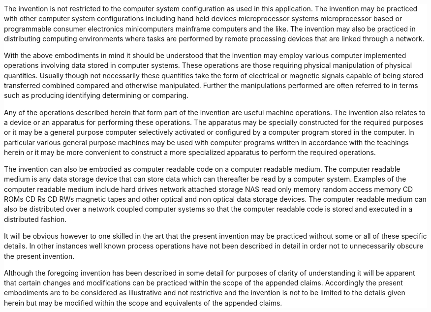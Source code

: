 The invention is not restricted to the computer system configuration as used in this application. The invention may be practiced with other computer system configurations including hand held devices microprocessor systems microprocessor based or programmable consumer electronics minicomputers mainframe computers and the like. The invention may also be practiced in distributing computing environments where tasks are performed by remote processing devices that are linked through a network.

With the above embodiments in mind it should be understood that the invention may employ various computer implemented operations involving data stored in computer systems. These operations are those requiring physical manipulation of physical quantities. Usually though not necessarily these quantities take the form of electrical or magnetic signals capable of being stored transferred combined compared and otherwise manipulated. Further the manipulations performed are often referred to in terms such as producing identifying determining or comparing.

Any of the operations described herein that form part of the invention are useful machine operations. The invention also relates to a device or an apparatus for performing these operations. The apparatus may be specially constructed for the required purposes or it may be a general purpose computer selectively activated or configured by a computer program stored in the computer. In particular various general purpose machines may be used with computer programs written in accordance with the teachings herein or it may be more convenient to construct a more specialized apparatus to perform the required operations.

The invention can also be embodied as computer readable code on a computer readable medium. The computer readable medium is any data storage device that can store data which can thereafter be read by a computer system. Examples of the computer readable medium include hard drives network attached storage NAS read only memory random access memory CD ROMs CD Rs CD RWs magnetic tapes and other optical and non optical data storage devices. The computer readable medium can also be distributed over a network coupled computer systems so that the computer readable code is stored and executed in a distributed fashion.

It will be obvious however to one skilled in the art that the present invention may be practiced without some or all of these specific details. In other instances well known process operations have not been described in detail in order not to unnecessarily obscure the present invention.

Although the foregoing invention has been described in some detail for purposes of clarity of understanding it will be apparent that certain changes and modifications can be practiced within the scope of the appended claims. Accordingly the present embodiments are to be considered as illustrative and not restrictive and the invention is not to be limited to the details given herein but may be modified within the scope and equivalents of the appended claims.

